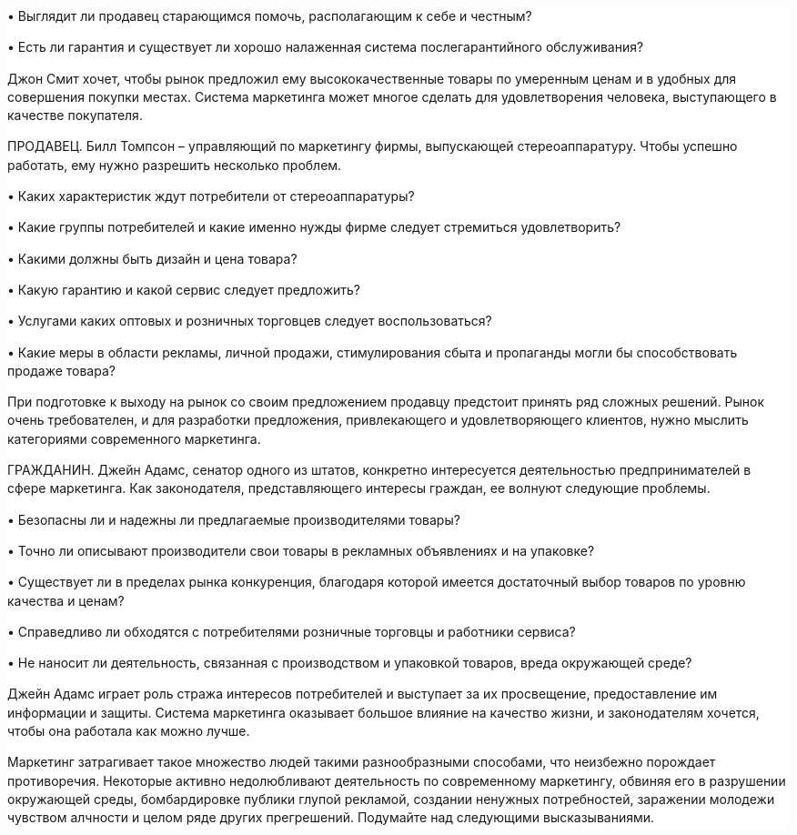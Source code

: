 • Выглядит ли продавец старающимся помочь, располагающим к себе и
честным?

• Есть ли гарантия и существует ли хорошо налаженная система
послегарантийного обслуживания?

Джон Смит хочет, чтобы рынок предложил ему высококачественные товары по
умеренным ценам и в удобных для совершения покупки местах. Система
маркетинга может многое сделать для удовлетворения человека,
выступающего в качестве покупателя.

ПРОДАВЕЦ. Билл Томпсон – управляющий по маркетингу фирмы, выпускающей
стереоаппаратуру. Чтобы успешно работать, ему нужно разрешить несколько
проблем.

• Каких характеристик ждут потребители от стереоаппаратуры?

• Какие группы потребителей и какие именно нужды фирме следует
стремиться удовлетворить?

• Какими должны быть дизайн и цена товара?

• Какую гарантию и какой сервис следует предложить?

• Услугами каких оптовых и розничных торговцев следует воспользоваться?

• Какие меры в области рекламы, личной продажи, стимулирования сбыта и
пропаганды могли бы способствовать продаже товара?

При подготовке к выходу на рынок со своим предложением продавцу
предстоит принять ряд сложных решений. Рынок очень требователен, и для
разработки предложения, привлекающего и удовлетворяющего клиентов, нужно
мыслить категориями современного маркетинга.

ГРАЖДАНИН. Джейн Адамс, сенатор одного из штатов, конкретно интересуется
деятельностью предпринимателей в сфере маркетинга. Как законодателя,
представляющего интересы граждан, ее волнуют следующие проблемы.

• Безопасны ли и надежны ли предлагаемые производителями товары?

• Точно ли описывают производители свои товары в рекламных объявлениях и
на упаковке?

• Существует ли в пределах рынка конкуренция, благодаря которой имеется
достаточный выбор товаров по уровню качества и ценам?

• Справедливо ли обходятся с потребителями розничные торговцы и
работники сервиса?

• Не наносит ли деятельность, связанная с производством и упаковкой
товаров, вреда окружающей среде?

Джейн Адамс играет роль стража интересов потребителей и выступает за их
просвещение, предоставление им информации и защиты. Система маркетинга
оказывает большое влияние на качество жизни, и законодателям хочется,
чтобы она работала как можно лучше.

Маркетинг затрагивает такое множество людей такими разнообразными
способами, что неизбежно порождает противоречия. Некоторые активно
недолюбливают деятельность по современному маркетингу, обвиняя его в
разрушении окружающей среды, бомбардировке публики глупой рекламой,
создании ненужных потребностей, заражении молодежи чувством алчности и
целом ряде других прегрешений. Подумайте над следующими высказываниями.
